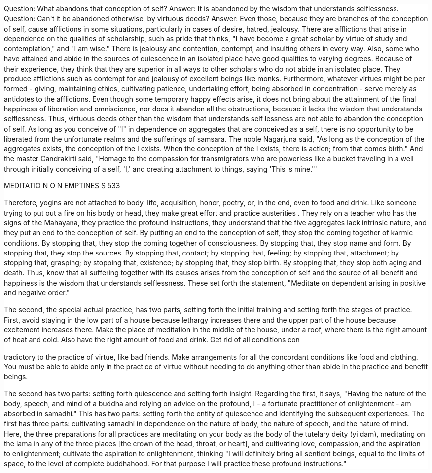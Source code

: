 Question: What abandons that conception of self? Answer: It is abandoned  by the wisdom that understands selflessness. Question: Can't it be abandoned  otherwise, by virtuous deeds? Answer: Even those, because they are branches  of the conception of self, cause afflictions in some situations, particularly in  cases of desire, hatred, jealousy. There are afflictions that arise in dependence  on the qualities of scholarship, such as pride that thinks, "I have become a  great scholar by virtue of study and contemplation," and "I am wise." There is  jealousy and contention, contempt, and insulting others in every way. Also,  some who have attained and abide in the sources of quiescence in an isolated  place have good qualities to varying degrees. Because of their experience, they  think that they are superior in all ways to other scholars who do not abide in  an isolated place. They produce afflictions such as contempt for and jealousy  of excellent beings like monks. Furthermore, whatever virtues might be per formed - giving, maintaining ethics, cultivating patience, undertaking effort,  being absorbed in concentration - serve merely as antidotes to the afflictions.  Even though some temporary happy effects arise, it does not bring about the  attainment of the final happiness of liberation and omniscience, nor does it  abandon all the obstructions, because it lacks the wisdom that understands  selflessness. Thus, virtuous deeds other than the wisdom that understands self lessness are not able to abandon the conception of self. As long as you conceive  of "I" in dependence on aggregates that are conceived as a self, there is no  opportunity to be liberated from the unfortunate realms and the sufferings of  samsara. The noble Nagarjuna said, "As long as the conception of the aggregates  exists, the conception of the I exists. When the conception of the I exists, there  is action; from that comes birth." And the master Candrakirti said, "Homage  to the compassion for transmigrators who are powerless like a bucket traveling  in a well through initially conceiving of a self, 'I,' and creating attachment to  things, saying 'This is mine.'" 

MEDITATIO N O N EMPTINES S 533  

Therefore, yogins are not attached to body, life, acquisition, honor, poetry,  or, in the end, even to food and drink. Like someone trying to put out a fire  on his body or head, they make great effort and practice austerities . They rely  on a teacher who has the signs of the Mahayana, they practice the profound  instructions, they understand that the five aggregates lack intrinsic nature, and  they put an end to the conception of self. By putting an end to the conception  of self, they stop the coming together of karmic conditions. By stopping that,  they stop the coming together of consciousness. By stopping that, they stop  name and form. By stopping that, they stop the sources. By stopping that,  contact; by stopping that, feeling; by stopping that, attachment; by stopping  that, grasping; by stopping that, existence; by stopping that, they stop birth.  By stopping that, they stop both aging and death. Thus, know that all suffering  together with its causes arises from the conception of self and the source of all  benefit and happiness is the wisdom that understands selflessness. These set  forth the statement, "Meditate on dependent arising in positive and negative  order."  

The second, the special actual practice, has two parts, setting forth the initial  training and setting forth the stages of practice. First, avoid staying in the low  part of a house because lethargy increases there and the upper part of the house  because excitement increases there. Make the place of meditation in the middle  of the house, under a roof, where there is the right amount of heat and cold.  Also have the right amount of food and drink. Get rid of all conditions con 

tradictory to the practice of virtue, like bad friends. Make arrangements for all  the concordant conditions like food and clothing. You must be able to abide  only in the practice of virtue without needing to do anything other than abide  in the practice and benefit beings.  

The second has two parts: setting forth quiescence and setting forth insight.  Regarding the first, it says, "Having the nature of the body, speech, and mind  of a buddha and relying on advice on the profound, I - a fortunate practitioner  of enlightenment - am absorbed in samadhi." This has two parts: setting forth  the entity of quiescence and identifying the subsequent experiences. The first  has three parts: cultivating samadhi in dependence on the nature of body, the  nature of speech, and the nature of mind. Here, the three preparations for  all practices are meditating on your body as the body of the tutelary deity  (yi dam), meditating on the lama in any of the three places [the crown of the  head, throat, or heart], and cultivating love, compassion, and the aspiration  to enlightenment; cultivate the aspiration to enlightenment, thinking "I will  definitely bring all sentient beings, equal to the limits of space, to the level  of complete buddhahood. For that purpose I will practice these profound  instructions."  
